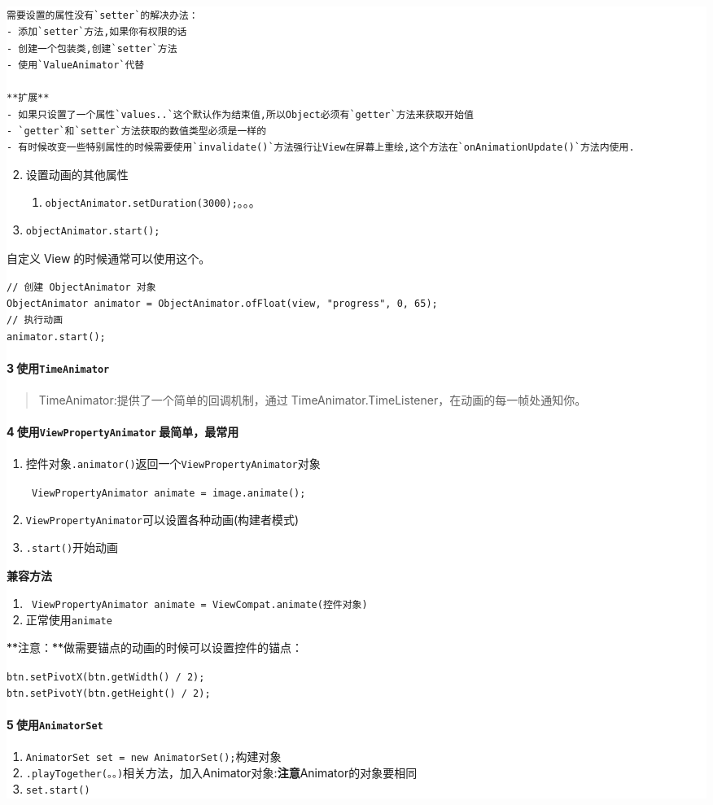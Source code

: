     需要设置的属性没有`setter`的解决办法：
    - 添加`setter`方法,如果你有权限的话
    - 创建一个包装类,创建`setter`方法
    - 使用`ValueAnimator`代替

    **扩展**
    - 如果只设置了一个属性`values..`这个默认作为结束值,所以Object必须有`getter`方法来获取开始值
    - `getter`和`setter`方法获取的数值类型必须是一样的
    - 有时候改变一些特别属性的时候需要使用`invalidate()`方法强行让View在屏幕上重绘,这个方法在`onAnimationUpdate()`方法内使用.
2. 设置动画的其他属性
    1. `objectAnimator.setDuration(3000);`。。。

3. `objectAnimator.start();`



自定义 View 的时候通常可以使用这个。




```
// 创建 ObjectAnimator 对象
ObjectAnimator animator = ObjectAnimator.ofFloat(view, "progress", 0, 65);
// 执行动画
animator.start();
```



#### 3 使用`TimeAnimator`

>TimeAnimator:提供了一个简单的回调机制，通过 TimeAnimator.TimeListener，在动画的每一帧处通知你。


#### 4 使用`ViewPropertyAnimator` 最简单，最常用

1. 控件对象`.animator()`返回一个`ViewPropertyAnimator`对象

        ViewPropertyAnimator animate = image.animate();

2. `ViewPropertyAnimator`可以设置各种动画(构建者模式)
3. `.start()`开始动画

**兼容方法**

1. ` ViewPropertyAnimator animate = ViewCompat.animate(控件对象)`
2. 正常使用`animate`

**注意：**做需要锚点的动画的时候可以设置控件的锚点：

```
btn.setPivotX(btn.getWidth() / 2);
btn.setPivotY(btn.getHeight() / 2);
```


#### 5 使用`AnimatorSet`


1. `AnimatorSet set = new AnimatorSet();`构建对象
2. `.playTogether(。。)`相关方法，加入Animator对象:**注意**Animator的对象要相同
3. `set.start()`
